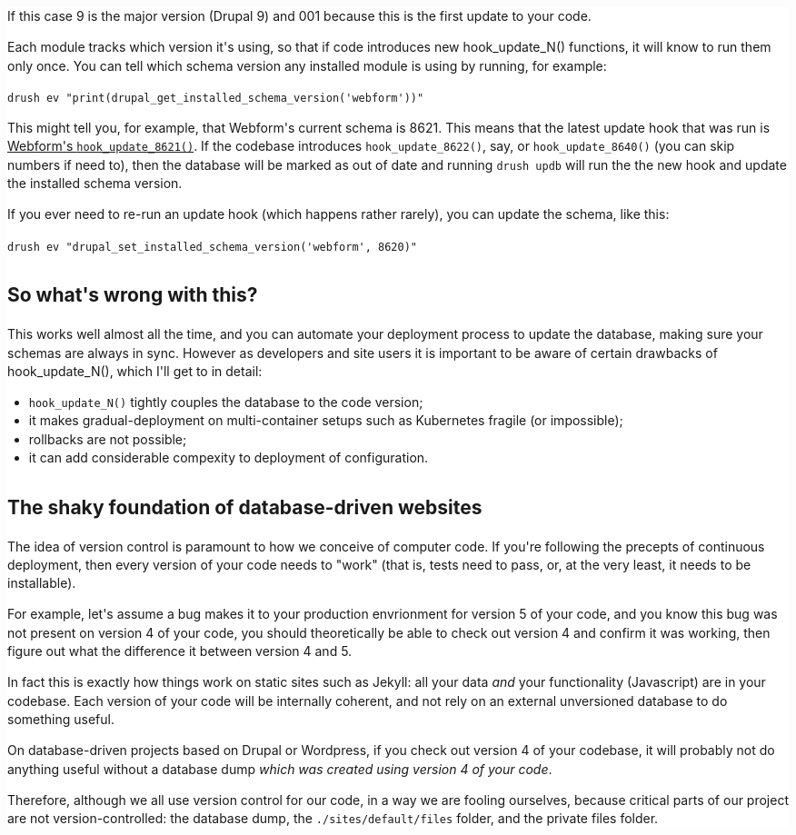 If this case 9 is the major version (Drupal 9) and 001 because this is the first update to your code.

Each module tracks which version it's using, so that if code introduces new hook_update_N() functions, it will know to run them only once. You can tell which schema version any installed module is using by running, for example:

    drush ev "print(drupal_get_installed_schema_version('webform'))"

This might tell you, for example, that Webform's current schema is 8621. This means that the latest update hook that was run is [Webform's `hook_update_8621()`](https://git.drupalcode.org/project/webform/-/blob/6.x/includes/webform.install.update.inc). If the codebase introduces `hook_update_8622()`, say, or `hook_update_8640()` (you can skip numbers if need to), then the database will be marked as out of date and running `drush updb` will run the the new hook and update the installed schema version.

If you ever need to re-run an update hook (which happens rather rarely), you can update the schema, like this:

    drush ev "drupal_set_installed_schema_version('webform', 8620)"

So what's wrong with this?
-----

This works well almost all the time, and you can automate your deployment process to update the database, making sure your schemas are always in sync. However as developers and site users it is important to be aware of certain drawbacks of hook_update_N(), which I'll get to in detail:

* `hook_update_N()` tightly couples the database to the code version;
* it makes gradual-deployment on multi-container setups such as Kubernetes fragile (or impossible);
* rollbacks are not possible;
* it can add considerable compexity to deployment of configuration.

The shaky foundation of database-driven websites
-----

The idea of version control is paramount to how we conceive of computer code. If you're following the precepts of continuous deployment, then every version of your code needs to "work" (that is, tests need to pass, or, at the very least, it needs to be installable).

For example, let's assume a bug makes it to your production envrionment for version 5 of your code, and you know this bug was not present on version 4 of your code, you should theoretically be able to check out version 4 and confirm it was working, then figure out what the difference it between version 4 and 5.

In fact this is exactly how things work on static sites such as Jekyll: all your data _and_ your functionality (Javascript) are in your codebase. Each version of your code will be internally coherent, and not rely on an external unversioned database to do something useful.

On database-driven projects based on Drupal or Wordpress, if you check out version 4 of your codebase, it will probably not do anything useful without a database dump _which was created using version 4 of your code_.

Therefore, although we all use version control for our code, in a way we are fooling ourselves, because critical parts of our project are not version-controlled: the database dump, the `./sites/default/files` folder, and the private files folder.
